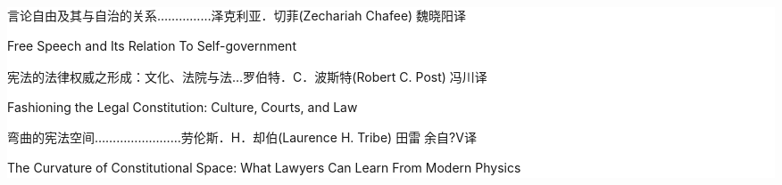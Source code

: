 

言论自由及其与自治的关系……………泽克利亚．切菲(Zechariah Chafee) 魏晓阳译



Free Speech and Its Relation To Self-government



宪法的法律权威之形成：文化、法院与法…罗伯特．C．波斯特(Robert C. Post) 冯川译



Fashioning the Legal Constitution: Culture, Courts, and Law



弯曲的宪法空间……………………劳伦斯．H．却伯(Laurence H. Tribe) 田雷 余自?V译



The Curvature of Constitutional Space: What Lawyers Can Learn From Modern Physics